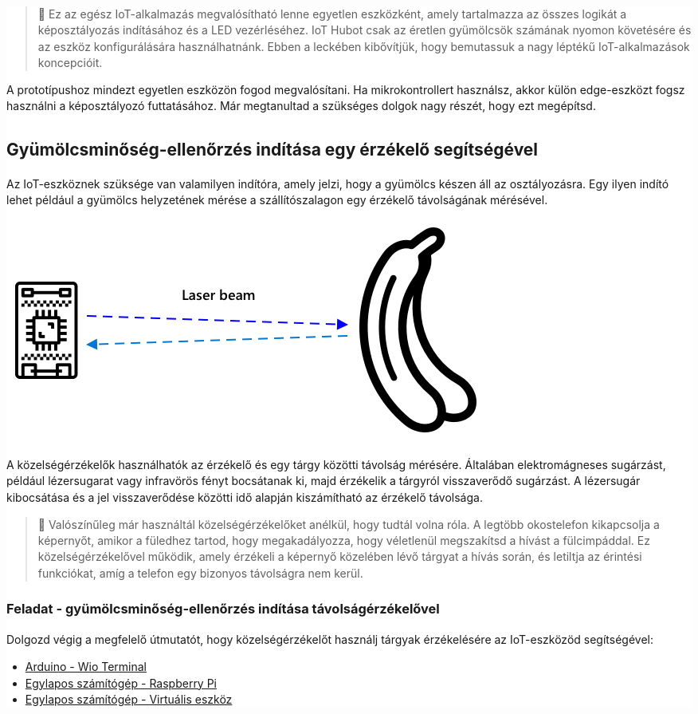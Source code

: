 > 💁 Ez az egész IoT-alkalmazás megvalósítható lenne egyetlen eszközként, amely tartalmazza az összes logikát a képosztályozás indításához és a LED vezérléséhez. IoT Hubot csak az éretlen gyümölcsök számának nyomon követésére és az eszköz konfigurálására használhatnánk. Ebben a leckében kibővítjük, hogy bemutassuk a nagy léptékű IoT-alkalmazások koncepcióit.

A prototípushoz mindezt egyetlen eszközön fogod megvalósítani. Ha mikrokontrollert használsz, akkor külön edge-eszközt fogsz használni a képosztályozó futtatásához. Már megtanultad a szükséges dolgok nagy részét, hogy ezt megépítsd.

## Gyümölcsminőség-ellenőrzés indítása egy érzékelő segítségével

Az IoT-eszköznek szüksége van valamilyen indítóra, amely jelzi, hogy a gyümölcs készen áll az osztályozásra. Egy ilyen indító lehet például a gyümölcs helyzetének mérése a szállítószalagon egy érzékelő távolságának mérésével.

![A közelségérzékelők lézersugarakat küldenek tárgyakra, például banánokra, és mérik, mennyi idő alatt verődik vissza a sugár](../../../../../translated_images/proximity-sensor.f5cd752c77fb62fea000156233b32fd24fad3707ec69b8bdd8d312b7af85156d.hu.png)

A közelségérzékelők használhatók az érzékelő és egy tárgy közötti távolság mérésére. Általában elektromágneses sugárzást, például lézersugarat vagy infravörös fényt bocsátanak ki, majd érzékelik a tárgyról visszaverődő sugárzást. A lézersugár kibocsátása és a jel visszaverődése közötti idő alapján kiszámítható az érzékelő távolsága.

> 💁 Valószínűleg már használtál közelségérzékelőket anélkül, hogy tudtál volna róla. A legtöbb okostelefon kikapcsolja a képernyőt, amikor a füledhez tartod, hogy megakadályozza, hogy véletlenül megszakítsd a hívást a fülcimpáddal. Ez közelségérzékelővel működik, amely érzékeli a képernyő közelében lévő tárgyat a hívás során, és letiltja az érintési funkciókat, amíg a telefon egy bizonyos távolságra nem kerül.

### Feladat - gyümölcsminőség-ellenőrzés indítása távolságérzékelővel

Dolgozd végig a megfelelő útmutatót, hogy közelségérzékelőt használj tárgyak érzékelésére az IoT-eszközöd segítségével:

* [Arduino - Wio Terminal](wio-terminal-proximity.md)
* [Egylapos számítógép - Raspberry Pi](pi-proximity.md)
* [Egylapos számítógép - Virtuális eszköz](virtual-device-proximity.md)
